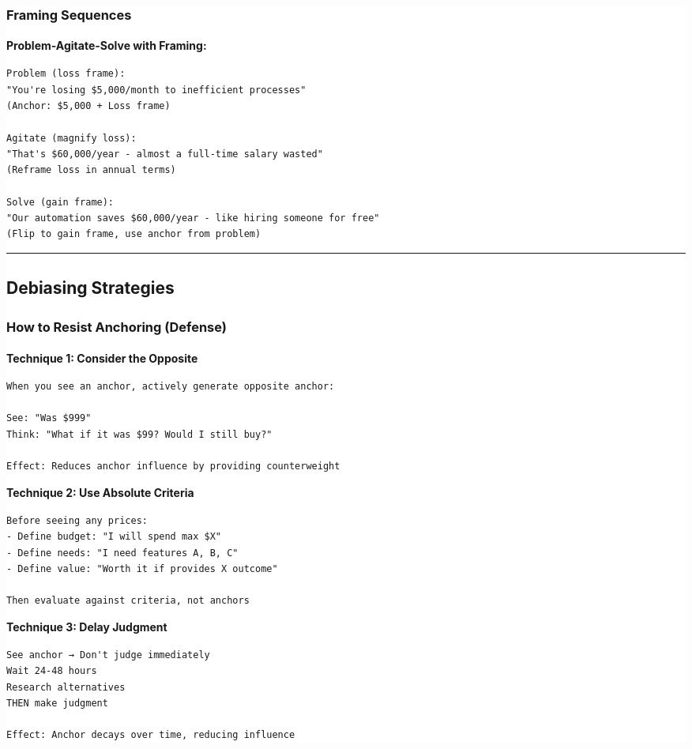 ### Framing Sequences

**Problem-Agitate-Solve with Framing:**

```
Problem (loss frame):
"You're losing $5,000/month to inefficient processes"
(Anchor: $5,000 + Loss frame)

Agitate (magnify loss):
"That's $60,000/year - almost a full-time salary wasted"
(Reframe loss in annual terms)

Solve (gain frame):
"Our automation saves $60,000/year - like hiring someone for free"
(Flip to gain frame, use anchor from problem)
```

---

## Debiasing Strategies

### How to Resist Anchoring (Defense)

**Technique 1: Consider the Opposite**

```
When you see an anchor, actively generate opposite anchor:

See: "Was $999"
Think: "What if it was $99? Would I still buy?"

Effect: Reduces anchor influence by providing counterweight
```

**Technique 2: Use Absolute Criteria**

```
Before seeing any prices:
- Define budget: "I will spend max $X"
- Define needs: "I need features A, B, C"
- Define value: "Worth it if provides X outcome"

Then evaluate against criteria, not anchors
```

**Technique 3: Delay Judgment**

```
See anchor → Don't judge immediately
Wait 24-48 hours
Research alternatives
THEN make judgment

Effect: Anchor decays over time, reducing influence
```
